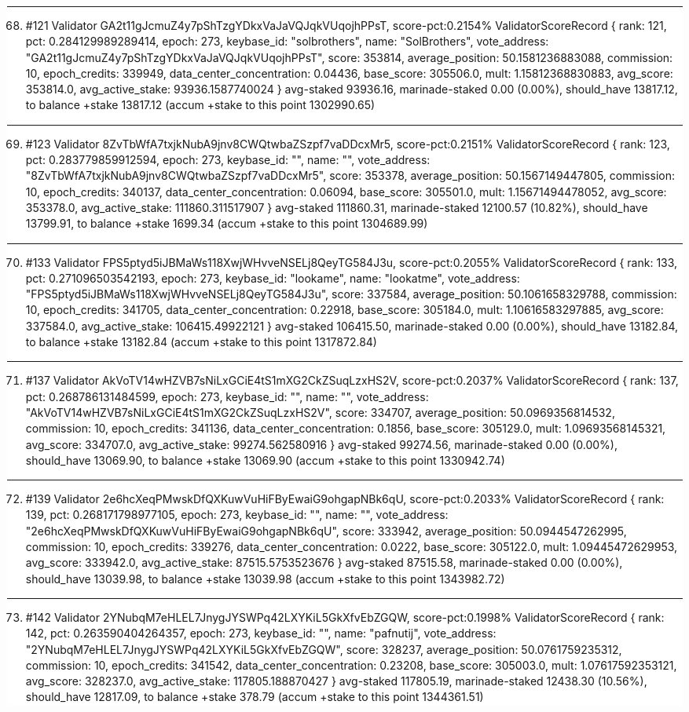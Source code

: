 -------------------------------------------------------------
68) #121 Validator GA2t11gJcmuZ4y7pShTzgYDkxVaJaVQJqkVUqojhPPsT, score-pct:0.2154%
ValidatorScoreRecord { rank: 121, pct: 0.284129989289414, epoch: 273, keybase_id: "solbrothers", name: "SolBrothers", vote_address: "GA2t11gJcmuZ4y7pShTzgYDkxVaJaVQJqkVUqojhPPsT", score: 353814, average_position: 50.1581236883088, commission: 10, epoch_credits: 339949, data_center_concentration: 0.04436, base_score: 305506.0, mult: 1.15812368830883, avg_score: 353814.0, avg_active_stake: 93936.1587740024 }
 avg-staked 93936.16, marinade-staked 0.00 (0.00%), should_have 13817.12, to balance +stake 13817.12 (accum +stake to this point 1302990.65)

-------------------------------------------------------------
69) #123 Validator 8ZvTbWfA7txjkNubA9jnv8CWQtwbaZSzpf7vaDDcxMr5, score-pct:0.2151%
ValidatorScoreRecord { rank: 123, pct: 0.283779859912594, epoch: 273, keybase_id: "", name: "", vote_address: "8ZvTbWfA7txjkNubA9jnv8CWQtwbaZSzpf7vaDDcxMr5", score: 353378, average_position: 50.1567149447805, commission: 10, epoch_credits: 340137, data_center_concentration: 0.06094, base_score: 305501.0, mult: 1.15671494478052, avg_score: 353378.0, avg_active_stake: 111860.311517907 }
 avg-staked 111860.31, marinade-staked 12100.57 (10.82%), should_have 13799.91, to balance +stake 1699.34 (accum +stake to this point 1304689.99)

-------------------------------------------------------------
70) #133 Validator FPS5ptyd5iJBMaWs118XwjWHvveNSELj8QeyTG584J3u, score-pct:0.2055%
ValidatorScoreRecord { rank: 133, pct: 0.271096503542193, epoch: 273, keybase_id: "lookame", name: "lookatme", vote_address: "FPS5ptyd5iJBMaWs118XwjWHvveNSELj8QeyTG584J3u", score: 337584, average_position: 50.1061658329788, commission: 10, epoch_credits: 341705, data_center_concentration: 0.22918, base_score: 305184.0, mult: 1.10616583297885, avg_score: 337584.0, avg_active_stake: 106415.49922121 }
 avg-staked 106415.50, marinade-staked 0.00 (0.00%), should_have 13182.84, to balance +stake 13182.84 (accum +stake to this point 1317872.84)

-------------------------------------------------------------
71) #137 Validator AkVoTV14wHZVB7sNiLxGCiE4tS1mXG2CkZSuqLzxHS2V, score-pct:0.2037%
ValidatorScoreRecord { rank: 137, pct: 0.268786131484599, epoch: 273, keybase_id: "", name: "", vote_address: "AkVoTV14wHZVB7sNiLxGCiE4tS1mXG2CkZSuqLzxHS2V", score: 334707, average_position: 50.0969356814532, commission: 10, epoch_credits: 341136, data_center_concentration: 0.1856, base_score: 305129.0, mult: 1.09693568145321, avg_score: 334707.0, avg_active_stake: 99274.562580916 }
 avg-staked 99274.56, marinade-staked 0.00 (0.00%), should_have 13069.90, to balance +stake 13069.90 (accum +stake to this point 1330942.74)

-------------------------------------------------------------
72) #139 Validator 2e6hcXeqPMwskDfQXKuwVuHiFByEwaiG9ohgapNBk6qU, score-pct:0.2033%
ValidatorScoreRecord { rank: 139, pct: 0.268171798977105, epoch: 273, keybase_id: "", name: "", vote_address: "2e6hcXeqPMwskDfQXKuwVuHiFByEwaiG9ohgapNBk6qU", score: 333942, average_position: 50.0944547262995, commission: 10, epoch_credits: 339276, data_center_concentration: 0.0222, base_score: 305122.0, mult: 1.09445472629953, avg_score: 333942.0, avg_active_stake: 87515.5753523676 }
 avg-staked 87515.58, marinade-staked 0.00 (0.00%), should_have 13039.98, to balance +stake 13039.98 (accum +stake to this point 1343982.72)

-------------------------------------------------------------
73) #142 Validator 2YNubqM7eHLEL7JnygJYSWPq42LXYKiL5GkXfvEbZGQW, score-pct:0.1998%
ValidatorScoreRecord { rank: 142, pct: 0.263590404264357, epoch: 273, keybase_id: "", name: "pafnutij", vote_address: "2YNubqM7eHLEL7JnygJYSWPq42LXYKiL5GkXfvEbZGQW", score: 328237, average_position: 50.0761759235312, commission: 10, epoch_credits: 341542, data_center_concentration: 0.23208, base_score: 305003.0, mult: 1.07617592353121, avg_score: 328237.0, avg_active_stake: 117805.188870427 }
 avg-staked 117805.19, marinade-staked 12438.30 (10.56%), should_have 12817.09, to balance +stake 378.79 (accum +stake to this point 1344361.51)
